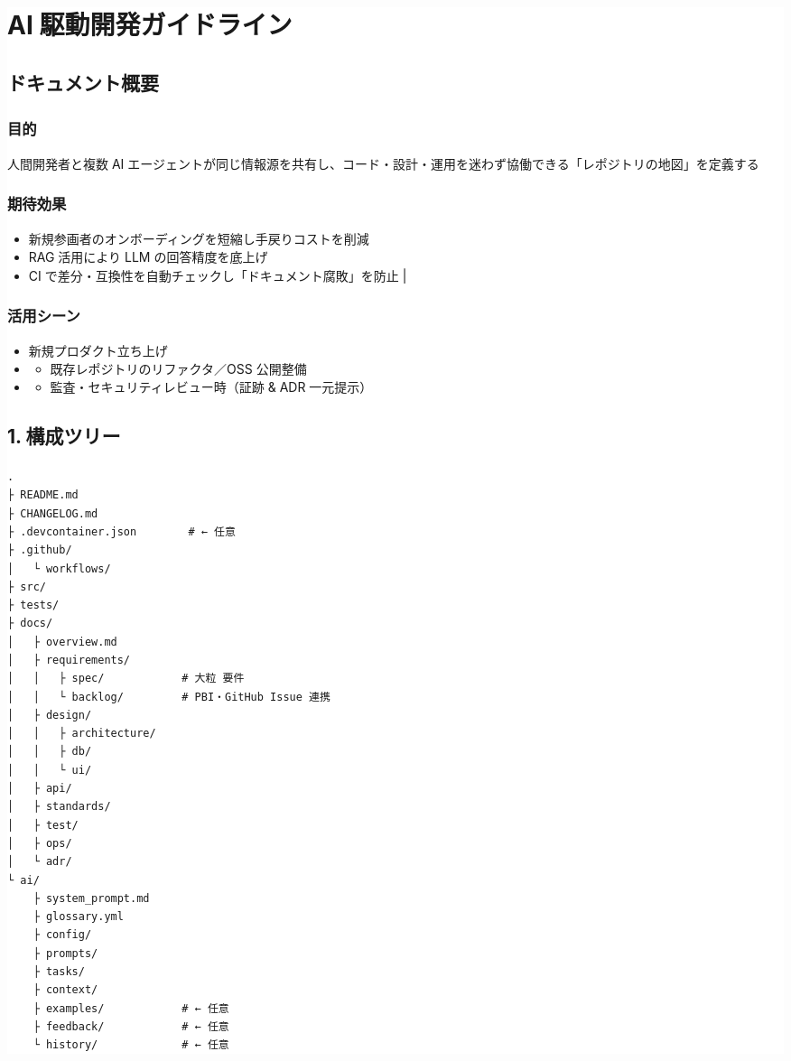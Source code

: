 # AI 駆動開発ガイドライン
## ドキュメント概要
### 目的
人間開発者と複数 AI エージェントが同じ情報源を共有し、コード・設計・運用を迷わず協働できる「レポジトリの地図」を定義する

### 期待効果
- 新規参画者のオンボーディングを短縮し手戻りコストを削減
- RAG 活用により LLM の回答精度を底上げ
- CI で差分・互換性を自動チェックし「ドキュメント腐敗」を防止 |

### 活用シーン
- 新規プロダクト立ち上げ
- - 既存レポジトリのリファクタ／OSS 公開整備
- - 監査・セキュリティレビュー時（証跡 & ADR 一元提示）

## 1. 構成ツリー

```text
.
├ README.md
├ CHANGELOG.md
├ .devcontainer.json        # ← 任意
├ .github/
│   └ workflows/
├ src/
├ tests/
├ docs/
│   ├ overview.md
│   ├ requirements/
│   │   ├ spec/            # 大粒 要件
│   │   └ backlog/         # PBI・GitHub Issue 連携
│   ├ design/
│   │   ├ architecture/
│   │   ├ db/
│   │   └ ui/
│   ├ api/
│   ├ standards/
│   ├ test/
│   ├ ops/
│   └ adr/
└ ai/
    ├ system_prompt.md
    ├ glossary.yml
    ├ config/
    ├ prompts/
    ├ tasks/
    ├ context/
    ├ examples/            # ← 任意
    ├ feedback/            # ← 任意
    └ history/             # ← 任意
```
